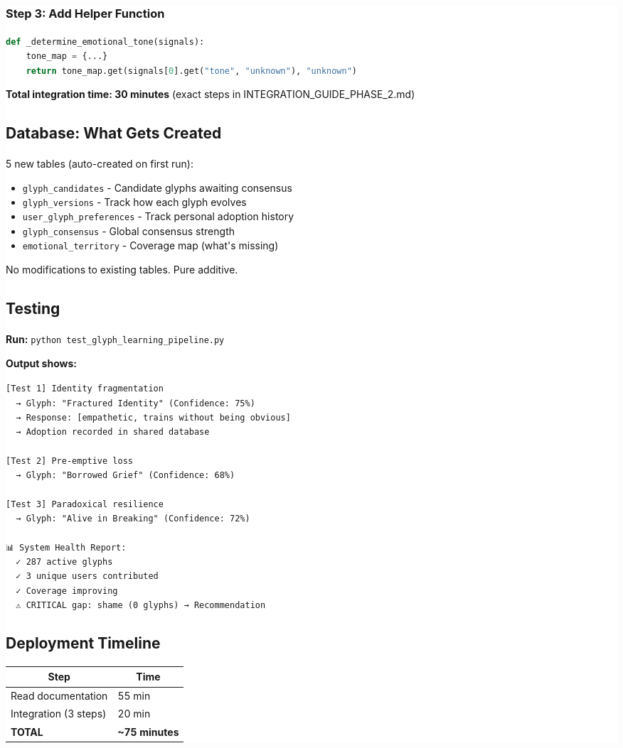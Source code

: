 ### Step 3: Add Helper Function
```python
def _determine_emotional_tone(signals):
    tone_map = {...}
    return tone_map.get(signals[0].get("tone", "unknown"), "unknown")
```

**Total integration time: 30 minutes** (exact steps in INTEGRATION_GUIDE_PHASE_2.md)

## Database: What Gets Created

5 new tables (auto-created on first run):
- `glyph_candidates` - Candidate glyphs awaiting consensus
- `glyph_versions` - Track how each glyph evolves
- `user_glyph_preferences` - Track personal adoption history
- `glyph_consensus` - Global consensus strength
- `emotional_territory` - Coverage map (what's missing)

No modifications to existing tables. Pure additive.

## Testing

**Run:** `python test_glyph_learning_pipeline.py`

**Output shows:**
```
[Test 1] Identity fragmentation
  → Glyph: "Fractured Identity" (Confidence: 75%)
  → Response: [empathetic, trains without being obvious]
  → Adoption recorded in shared database

[Test 2] Pre-emptive loss
  → Glyph: "Borrowed Grief" (Confidence: 68%)
  
[Test 3] Paradoxical resilience
  → Glyph: "Alive in Breaking" (Confidence: 72%)

📊 System Health Report:
  ✓ 287 active glyphs
  ✓ 3 unique users contributed
  ✓ Coverage improving
  ⚠️ CRITICAL gap: shame (0 glyphs) → Recommendation
```

## Deployment Timeline

| Step | Time |
|------|------|
| Read documentation | 55 min |
| Integration (3 steps) | 20 min |
| **TOTAL** | **~75 minutes** |
